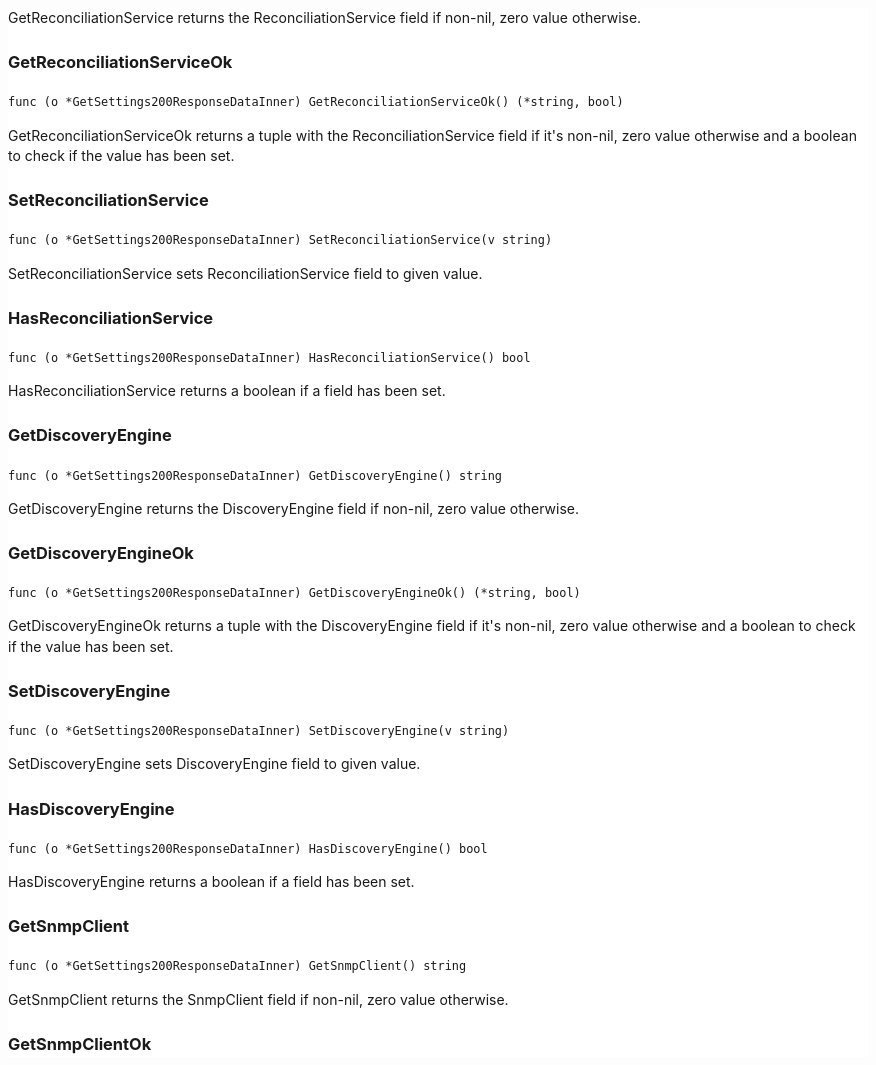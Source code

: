 GetReconciliationService returns the ReconciliationService field if non-nil, zero value otherwise.

### GetReconciliationServiceOk

`func (o *GetSettings200ResponseDataInner) GetReconciliationServiceOk() (*string, bool)`

GetReconciliationServiceOk returns a tuple with the ReconciliationService field if it's non-nil, zero value otherwise
and a boolean to check if the value has been set.

### SetReconciliationService

`func (o *GetSettings200ResponseDataInner) SetReconciliationService(v string)`

SetReconciliationService sets ReconciliationService field to given value.

### HasReconciliationService

`func (o *GetSettings200ResponseDataInner) HasReconciliationService() bool`

HasReconciliationService returns a boolean if a field has been set.

### GetDiscoveryEngine

`func (o *GetSettings200ResponseDataInner) GetDiscoveryEngine() string`

GetDiscoveryEngine returns the DiscoveryEngine field if non-nil, zero value otherwise.

### GetDiscoveryEngineOk

`func (o *GetSettings200ResponseDataInner) GetDiscoveryEngineOk() (*string, bool)`

GetDiscoveryEngineOk returns a tuple with the DiscoveryEngine field if it's non-nil, zero value otherwise
and a boolean to check if the value has been set.

### SetDiscoveryEngine

`func (o *GetSettings200ResponseDataInner) SetDiscoveryEngine(v string)`

SetDiscoveryEngine sets DiscoveryEngine field to given value.

### HasDiscoveryEngine

`func (o *GetSettings200ResponseDataInner) HasDiscoveryEngine() bool`

HasDiscoveryEngine returns a boolean if a field has been set.

### GetSnmpClient

`func (o *GetSettings200ResponseDataInner) GetSnmpClient() string`

GetSnmpClient returns the SnmpClient field if non-nil, zero value otherwise.

### GetSnmpClientOk
